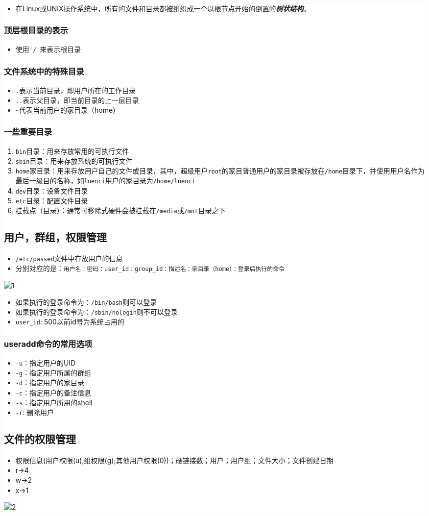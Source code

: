 -  在Linux或UNIX操作系统中，所有的文件和目录都被组织成一个以根节点开始的倒置的***树状结构***。

### 顶层根目录的表示

- 使用`'/'`来表示根目录

### 文件系统中的特殊目录

- `.`表示当前目录，即用户所在的工作目录
- `..`表示父目录，即当前目录的上一层目录
- `~`代表当前用户的家目录（home）



### 一些重要目录

1. `bin`目录：用来存放常用的可执行文件
2. `sbin`目录：用来存放系统的可执行文件
3. `home`家目录：用来存放用户自己的文件或目录，其中，超级用户`root`的家目普通用户的家目录被存放在`/home`目录下，并使用用户名作为最后一级目的名称，如`luenci`用户的家目录为`/home/luenci`
4. `dev`目录：设备文件目录
5. `etc`目录：配置文件目录
6. 挂载点（目录）：通常可移除式硬件会被挂载在`/media`或`/mnt`目录之下

## 用户，群组，权限管理

- `/etc/passed`文件中存放用户的信息
- 分别对应的是：`用户名：密码：user_id：group_id：描述名：家目录（home）：登录后执行的命令`

![1](https://raw.githubusercontent.com/Lucareful/ImgRepo/master/img/hexo_img/image-20200501204906550.png)

- 如果执行的登录命令为：`/bin/bash`则可以登录
- 如果执行的登录命令为：`/sbin/nologin`则不可以登录
- `user_id`: 500以前id号为系统占用的

### useradd命令的常用选项
- `-u`：指定用户的UID
- `-g`：指定用户所属的群组
- `-d`：指定用户的家目录
- `-c`：指定用户的备注信息
- `-s`：指定用户所用的shell
- `-r`: 删除用户



## 文件的权限管理

- 权限信息(用户权限(u);组权限(g);其他用户权限(0))；硬链接数；用户；用户组；文件大小；文件创建日期
- r->4
- w->2
- x->1

![2](https://raw.githubusercontent.com/Lucareful/ImgRepo/master/img/hexo_img/image-20200501215623758.png)

